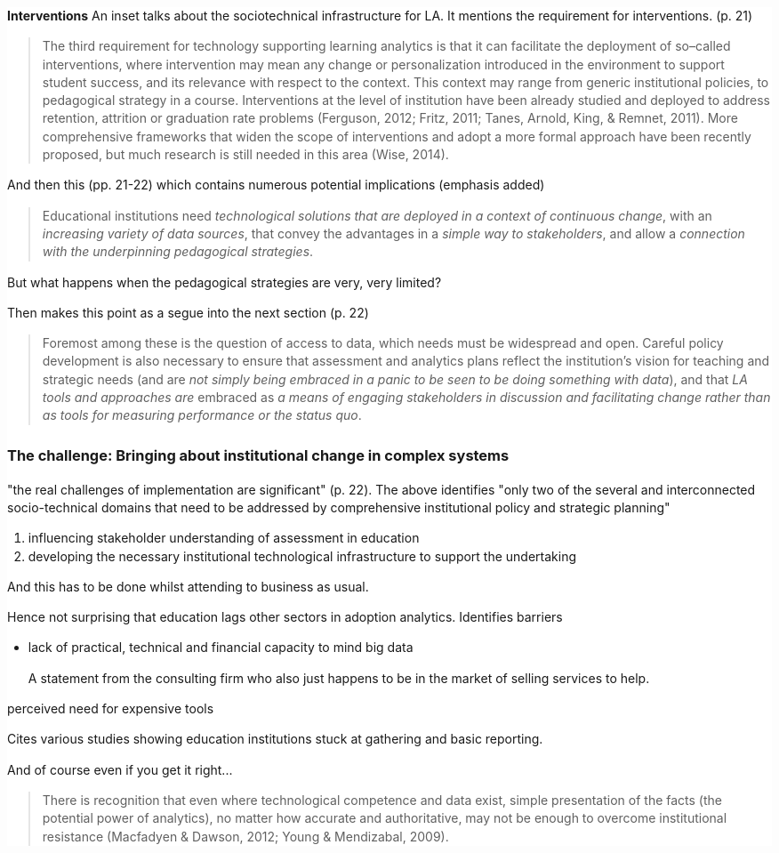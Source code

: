 **Interventions** An inset talks about the sociotechnical infrastructure for LA. It mentions the requirement for interventions. (p. 21)

> The third requirement for technology supporting learning analytics is that it can facilitate the deployment of so–called interventions, where intervention may mean any change or personalization introduced in the environment to support student success, and its relevance with respect to the context. This context may range from generic institutional policies, to pedagogical strategy in a course. Interventions at the level of institution have been already studied and deployed to address retention, attrition or graduation rate problems (Ferguson, 2012; Fritz, 2011; Tanes, Arnold, King, & Remnet, 2011). More comprehensive frameworks that widen the scope of interventions and adopt a more formal approach have been recently proposed, but much research is still needed in this area (Wise, 2014).

And then this (pp. 21-22) which contains numerous potential implications (emphasis added)

> Educational institutions need _technological solutions that are deployed in a context of continuous change_, with an _increasing variety of data sources_, that convey the advantages in a _simple way to stakeholders_, and allow a _connection with the underpinning pedagogical strategies_.

But what happens when the pedagogical strategies are very, very limited?

Then makes this point as a segue into the next section (p. 22)

> Foremost among these is the question of access to data, which needs must be widespread and open. Careful policy development is also necessary to ensure that assessment and analytics plans reflect the institution’s vision for teaching and strategic needs (and are _not simply being embraced in a panic to be seen to be doing something with data_), and that _LA tools and approaches are_ embraced as _a means of engaging stakeholders in discussion and facilitating change rather than as tools for measuring performance or the status quo_.

### The challenge: Bringing about institutional change in complex systems

"the real challenges of implementation are significant" (p. 22). The above identifies "only two of the several and interconnected socio-technical domains that need to be addressed by comprehensive institutional policy and strategic planning"

1. influencing stakeholder understanding of assessment in education
2. developing the necessary institutional technological infrastructure to support the undertaking

And this has to be done whilst attending to business as usual.

Hence not surprising that education lags other sectors in adoption analytics. Identifies barriers

- lack of practical, technical and financial capacity to mind big data
    
    A statement from the consulting firm who also just happens to be in the market of selling services to help.
    
perceived need for expensive tools

Cites various studies showing education institutions stuck at gathering and basic reporting.

And of course even if you get it right...

> There is recognition that even where technological competence and data exist, simple presentation of the facts (the potential power of analytics), no matter how accurate and authoritative, may not be enough to overcome institutional resistance (Macfadyen & Dawson, 2012; Young & Mendizabal, 2009).
